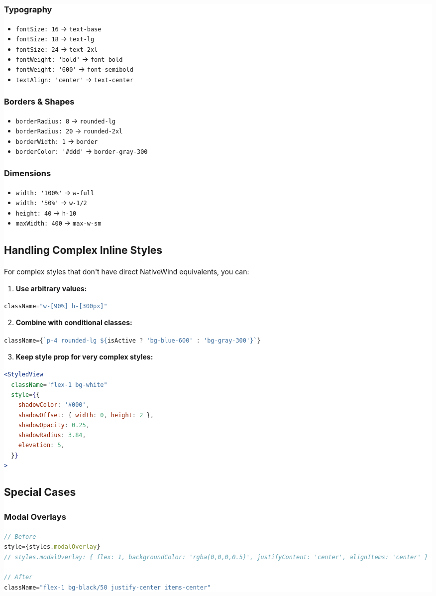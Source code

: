 ### Typography
- `fontSize: 16` → `text-base`
- `fontSize: 18` → `text-lg`
- `fontSize: 24` → `text-2xl`
- `fontWeight: 'bold'` → `font-bold`
- `fontWeight: '600'` → `font-semibold`
- `textAlign: 'center'` → `text-center`

### Borders & Shapes
- `borderRadius: 8` → `rounded-lg`
- `borderRadius: 20` → `rounded-2xl`
- `borderWidth: 1` → `border`
- `borderColor: '#ddd'` → `border-gray-300`

### Dimensions
- `width: '100%'` → `w-full`
- `width: '50%'` → `w-1/2`
- `height: 40` → `h-10`
- `maxWidth: 400` → `max-w-sm`

## Handling Complex Inline Styles

For complex styles that don't have direct NativeWind equivalents, you can:

1. **Use arbitrary values:**
```jsx
className="w-[90%] h-[300px]"
```

2. **Combine with conditional classes:**
```jsx
className={`p-4 rounded-lg ${isActive ? 'bg-blue-600' : 'bg-gray-300'}`}
```

3. **Keep style prop for very complex styles:**
```jsx
<StyledView 
  className="flex-1 bg-white" 
  style={{ 
    shadowColor: '#000',
    shadowOffset: { width: 0, height: 2 },
    shadowOpacity: 0.25,
    shadowRadius: 3.84,
    elevation: 5,
  }}
>
```

## Special Cases

### Modal Overlays
```jsx
// Before
style={styles.modalOverlay}
// styles.modalOverlay: { flex: 1, backgroundColor: 'rgba(0,0,0,0.5)', justifyContent: 'center', alignItems: 'center' }

// After
className="flex-1 bg-black/50 justify-center items-center"
```
